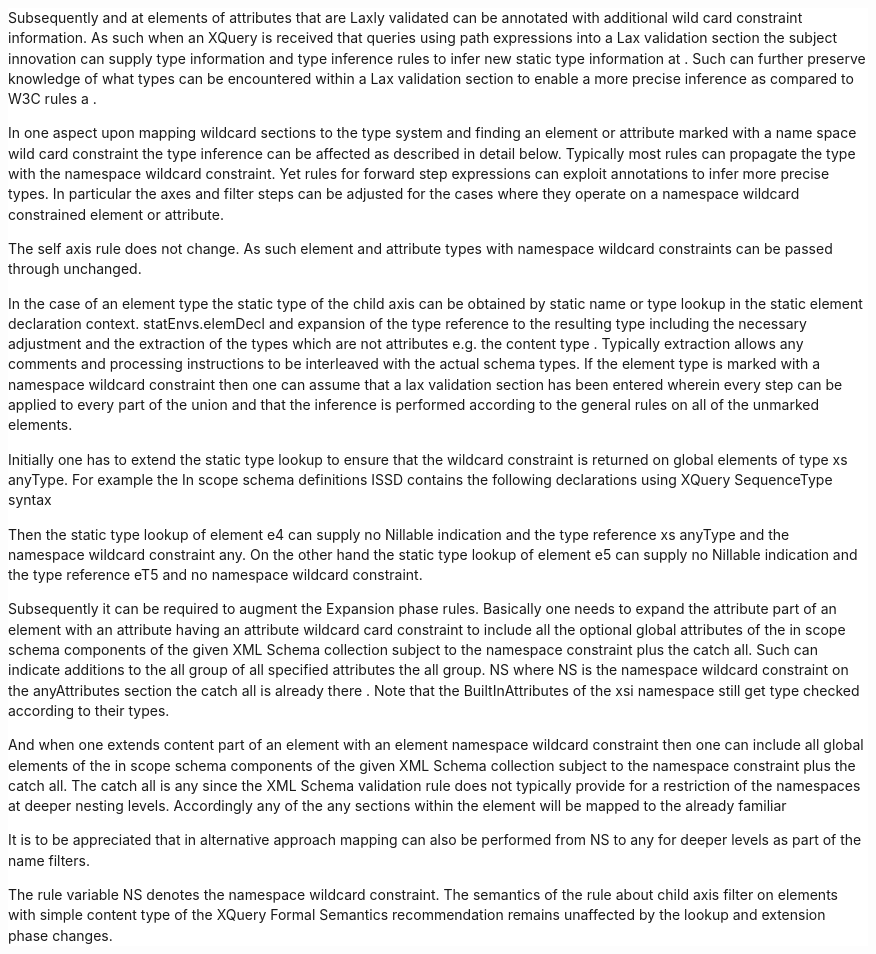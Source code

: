 Subsequently and at elements of attributes that are Laxly validated can be annotated with additional wild card constraint information. As such when an XQuery is received that queries using path expressions into a Lax validation section the subject innovation can supply type information and type inference rules to infer new static type information at . Such can further preserve knowledge of what types can be encountered within a Lax validation section to enable a more precise inference as compared to W3C rules a .

In one aspect upon mapping wildcard sections to the type system and finding an element or attribute marked with a name space wild card constraint the type inference can be affected as described in detail below. Typically most rules can propagate the type with the namespace wildcard constraint. Yet rules for forward step expressions can exploit annotations to infer more precise types. In particular the axes and filter steps can be adjusted for the cases where they operate on a namespace wildcard constrained element or attribute.

The self axis rule does not change. As such element and attribute types with namespace wildcard constraints can be passed through unchanged.

In the case of an element type the static type of the child axis can be obtained by static name or type lookup in the static element declaration context. statEnvs.elemDecl and expansion of the type reference to the resulting type including the necessary adjustment and the extraction of the types which are not attributes e.g. the content type . Typically extraction allows any comments and processing instructions to be interleaved with the actual schema types. If the element type is marked with a namespace wildcard constraint then one can assume that a lax validation section has been entered wherein every step can be applied to every part of the union and that the inference is performed according to the general rules on all of the unmarked elements.

Initially one has to extend the static type lookup to ensure that the wildcard constraint is returned on global elements of type xs anyType. For example the In scope schema definitions ISSD contains the following declarations using XQuery SequenceType syntax 

Then the static type lookup of element e4 can supply no Nillable indication and the type reference xs anyType and the namespace wildcard constraint any. On the other hand the static type lookup of element e5 can supply no Nillable indication and the type reference eT5 and no namespace wildcard constraint.

Subsequently it can be required to augment the Expansion phase rules. Basically one needs to expand the attribute part of an element with an attribute having an attribute wildcard card constraint to include all the optional global attributes of the in scope schema components of the given XML Schema collection subject to the namespace constraint plus the catch all. Such can indicate additions to the all group of all specified attributes the all group. NS where NS is the namespace wildcard constraint on the anyAttributes section the catch all is already there . Note that the BuiltInAttributes of the xsi namespace still get type checked according to their types.

And when one extends content part of an element with an element namespace wildcard constraint then one can include all global elements of the in scope schema components of the given XML Schema collection subject to the namespace constraint plus the catch all. The catch all is any since the XML Schema validation rule does not typically provide for a restriction of the namespaces at deeper nesting levels. Accordingly any of the any sections within the element will be mapped to the already familiar

It is to be appreciated that in alternative approach mapping can also be performed from NS to any for deeper levels as part of the name filters.

The rule variable NS denotes the namespace wildcard constraint. The semantics of the rule about child axis filter on elements with simple content type of the XQuery Formal Semantics recommendation remains unaffected by the lookup and extension phase changes.
